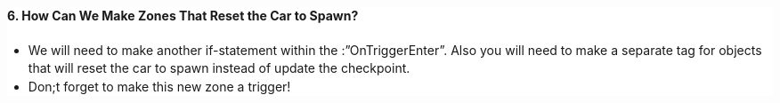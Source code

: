 #### 6. How Can We Make Zones That Reset the Car to Spawn?
* We will need to make another if-statement within the :”OnTriggerEnter”. Also you will need to make a separate tag for objects that will reset the car to spawn instead of update the checkpoint. 
*	Don;t forget to make this new zone a trigger!
